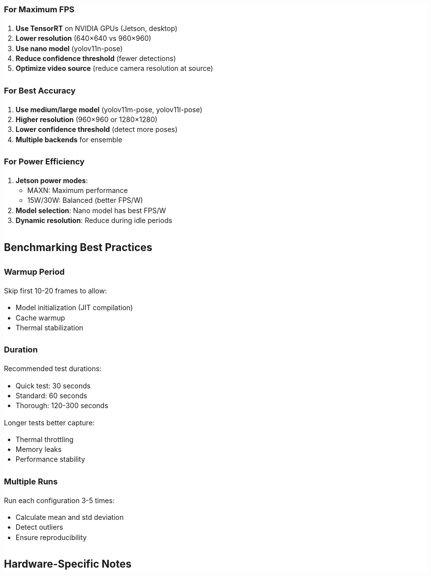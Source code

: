 ### For Maximum FPS

1. **Use TensorRT** on NVIDIA GPUs (Jetson, desktop)
2. **Lower resolution** (640×640 vs 960×960)
3. **Use nano model** (yolov11n-pose)
4. **Reduce confidence threshold** (fewer detections)
5. **Optimize video source** (reduce camera resolution at source)

### For Best Accuracy

1. **Use medium/large model** (yolov11m-pose, yolov11l-pose)
2. **Higher resolution** (960×960 or 1280×1280)
3. **Lower confidence threshold** (detect more poses)
4. **Multiple backends** for ensemble

### For Power Efficiency

1. **Jetson power modes**:
   - MAXN: Maximum performance
   - 15W/30W: Balanced (better FPS/W)
2. **Model selection**: Nano model has best FPS/W
3. **Dynamic resolution**: Reduce during idle periods

## Benchmarking Best Practices

### Warmup Period

Skip first 10-20 frames to allow:
- Model initialization (JIT compilation)
- Cache warmup
- Thermal stabilization

### Duration

Recommended test durations:
- Quick test: 30 seconds
- Standard: 60 seconds
- Thorough: 120-300 seconds

Longer tests better capture:
- Thermal throttling
- Memory leaks
- Performance stability

### Multiple Runs

Run each configuration 3-5 times:
- Calculate mean and std deviation
- Detect outliers
- Ensure reproducibility

## Hardware-Specific Notes
